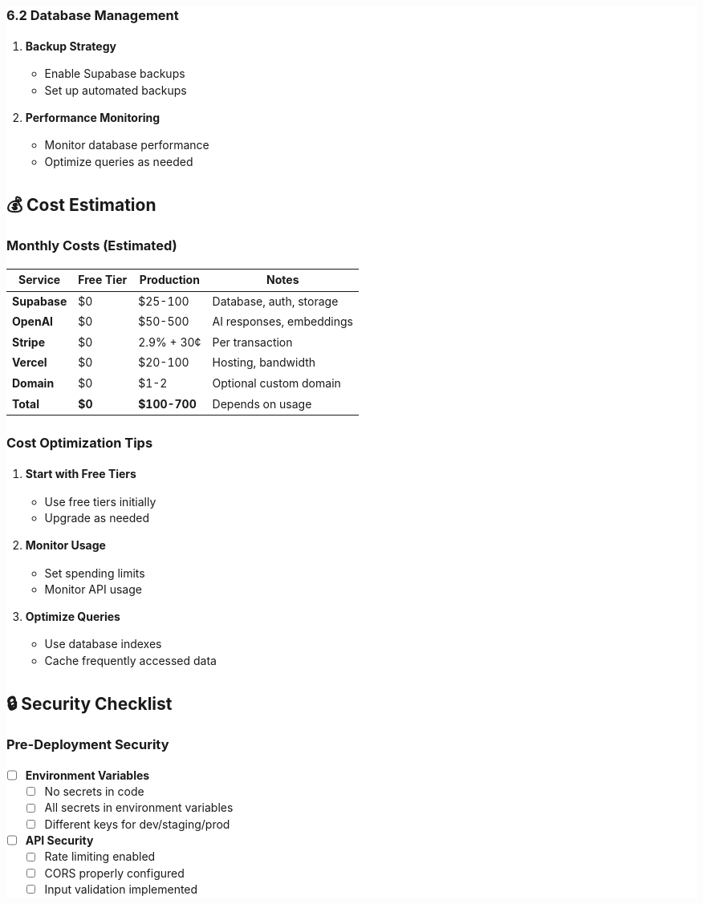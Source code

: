 ### 6.2 Database Management

1. **Backup Strategy**
   - Enable Supabase backups
   - Set up automated backups

2. **Performance Monitoring**
   - Monitor database performance
   - Optimize queries as needed

## 💰 Cost Estimation

### Monthly Costs (Estimated)

| Service | Free Tier | Production | Notes |
|---------|-----------|------------|-------|
| **Supabase** | $0 | $25-100 | Database, auth, storage |
| **OpenAI** | $0 | $50-500 | AI responses, embeddings |
| **Stripe** | $0 | 2.9% + 30¢ | Per transaction |
| **Vercel** | $0 | $20-100 | Hosting, bandwidth |
| **Domain** | $0 | $1-2 | Optional custom domain |
| **Total** | **$0** | **$100-700** | Depends on usage |

### Cost Optimization Tips

1. **Start with Free Tiers**
   - Use free tiers initially
   - Upgrade as needed

2. **Monitor Usage**
   - Set spending limits
   - Monitor API usage

3. **Optimize Queries**
   - Use database indexes
   - Cache frequently accessed data

## 🔒 Security Checklist

### Pre-Deployment Security

- [ ] **Environment Variables**
  - [ ] No secrets in code
  - [ ] All secrets in environment variables
  - [ ] Different keys for dev/staging/prod

- [ ] **API Security**
  - [ ] Rate limiting enabled
  - [ ] CORS properly configured
  - [ ] Input validation implemented
